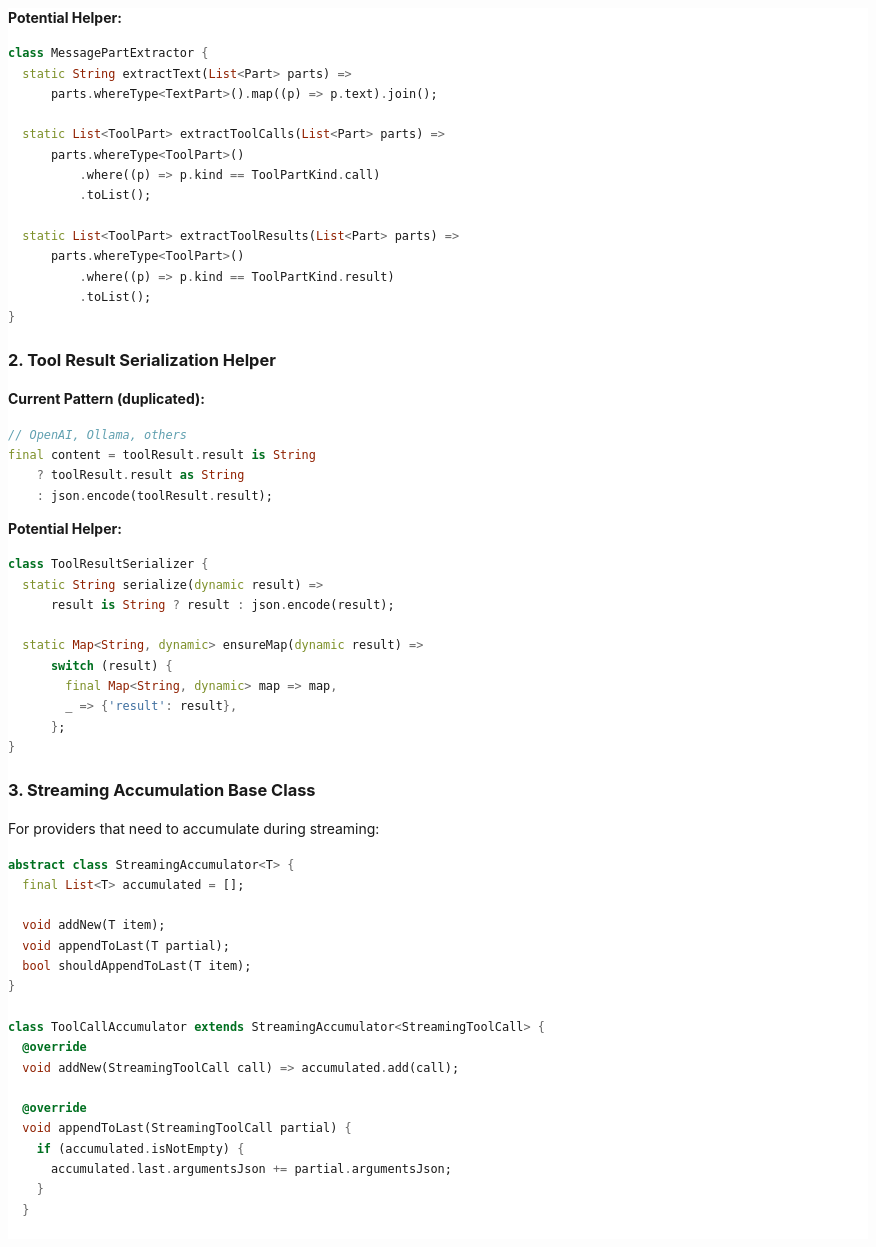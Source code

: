 **Potential Helper:**
```dart
class MessagePartExtractor {
  static String extractText(List<Part> parts) =>
      parts.whereType<TextPart>().map((p) => p.text).join();
      
  static List<ToolPart> extractToolCalls(List<Part> parts) =>
      parts.whereType<ToolPart>()
          .where((p) => p.kind == ToolPartKind.call)
          .toList();
          
  static List<ToolPart> extractToolResults(List<Part> parts) =>
      parts.whereType<ToolPart>()
          .where((p) => p.kind == ToolPartKind.result)
          .toList();
}
```

### 2. Tool Result Serialization Helper

**Current Pattern (duplicated):**
```dart
// OpenAI, Ollama, others
final content = toolResult.result is String
    ? toolResult.result as String
    : json.encode(toolResult.result);
```

**Potential Helper:**
```dart
class ToolResultSerializer {
  static String serialize(dynamic result) =>
      result is String ? result : json.encode(result);
      
  static Map<String, dynamic> ensureMap(dynamic result) =>
      switch (result) {
        final Map<String, dynamic> map => map,
        _ => {'result': result},
      };
}
```

### 3. Streaming Accumulation Base Class

For providers that need to accumulate during streaming:

```dart
abstract class StreamingAccumulator<T> {
  final List<T> accumulated = [];
  
  void addNew(T item);
  void appendToLast(T partial);
  bool shouldAppendToLast(T item);
}

class ToolCallAccumulator extends StreamingAccumulator<StreamingToolCall> {
  @override
  void addNew(StreamingToolCall call) => accumulated.add(call);
  
  @override
  void appendToLast(StreamingToolCall partial) {
    if (accumulated.isNotEmpty) {
      accumulated.last.argumentsJson += partial.argumentsJson;
    }
  }
  
```